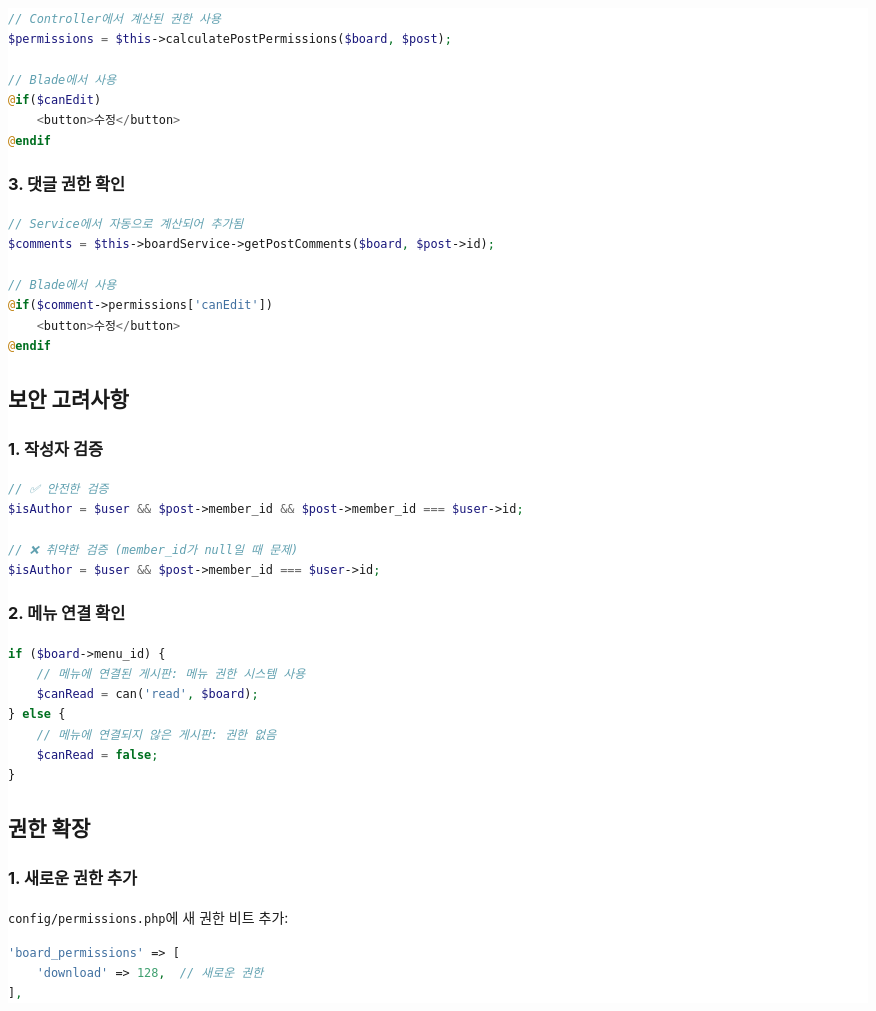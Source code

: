```php
// Controller에서 계산된 권한 사용
$permissions = $this->calculatePostPermissions($board, $post);

// Blade에서 사용
@if($canEdit)
    <button>수정</button>
@endif
```

### 3. 댓글 권한 확인

```php
// Service에서 자동으로 계산되어 추가됨
$comments = $this->boardService->getPostComments($board, $post->id);

// Blade에서 사용
@if($comment->permissions['canEdit'])
    <button>수정</button>
@endif
```

## 보안 고려사항

### 1. 작성자 검증

```php
// ✅ 안전한 검증
$isAuthor = $user && $post->member_id && $post->member_id === $user->id;

// ❌ 취약한 검증 (member_id가 null일 때 문제)
$isAuthor = $user && $post->member_id === $user->id;
```

### 2. 메뉴 연결 확인

```php
if ($board->menu_id) {
    // 메뉴에 연결된 게시판: 메뉴 권한 시스템 사용
    $canRead = can('read', $board);
} else {
    // 메뉴에 연결되지 않은 게시판: 권한 없음
    $canRead = false;
}
```

## 권한 확장

### 1. 새로운 권한 추가

`config/permissions.php`에 새 권한 비트 추가:

```php
'board_permissions' => [
    'download' => 128,  // 새로운 권한
],
```
